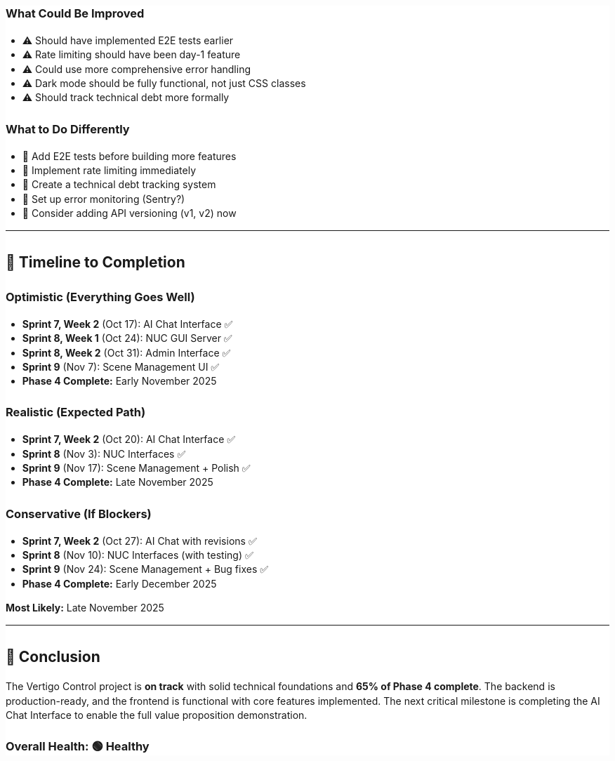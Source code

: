 ### What Could Be Improved
- ⚠️ Should have implemented E2E tests earlier
- ⚠️ Rate limiting should have been day-1 feature
- ⚠️ Could use more comprehensive error handling
- ⚠️ Dark mode should be fully functional, not just CSS classes
- ⚠️ Should track technical debt more formally

### What to Do Differently
- 📝 Add E2E tests before building more features
- 📝 Implement rate limiting immediately
- 📝 Create a technical debt tracking system
- 📝 Set up error monitoring (Sentry?)
- 📝 Consider adding API versioning (v1, v2) now

---

## 📅 Timeline to Completion

### Optimistic (Everything Goes Well)
- **Sprint 7, Week 2** (Oct 17): AI Chat Interface ✅
- **Sprint 8, Week 1** (Oct 24): NUC GUI Server ✅
- **Sprint 8, Week 2** (Oct 31): Admin Interface ✅
- **Sprint 9** (Nov 7): Scene Management UI ✅
- **Phase 4 Complete:** Early November 2025

### Realistic (Expected Path)
- **Sprint 7, Week 2** (Oct 20): AI Chat Interface ✅
- **Sprint 8** (Nov 3): NUC Interfaces ✅
- **Sprint 9** (Nov 17): Scene Management + Polish ✅
- **Phase 4 Complete:** Late November 2025

### Conservative (If Blockers)
- **Sprint 7, Week 2** (Oct 27): AI Chat with revisions ✅
- **Sprint 8** (Nov 10): NUC Interfaces (with testing) ✅
- **Sprint 9** (Nov 24): Scene Management + Bug fixes ✅
- **Phase 4 Complete:** Early December 2025

**Most Likely:** Late November 2025

---

## 🎯 Conclusion

The Vertigo Control project is **on track** with solid technical foundations and **65% of Phase 4 complete**. The backend is production-ready, and the frontend is functional with core features implemented. The next critical milestone is completing the AI Chat Interface to enable the full value proposition demonstration.

### Overall Health: 🟢 **Healthy**
